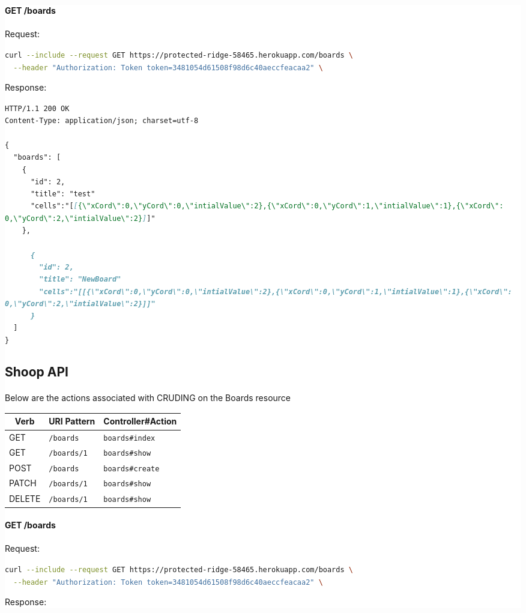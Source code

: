 #### GET /boards

Request:

```sh
curl --include --request GET https://protected-ridge-58465.herokuapp.com/boards \
  --header "Authorization: Token token=3481054d61508f98d6c40aeccfeacaa2" \
```
Response:

```md
HTTP/1.1 200 OK
Content-Type: application/json; charset=utf-8

{
  "boards": [
    {
      "id": 2,
      "title": "test"
      "cells":"[[{\"xCord\":0,\"yCord\":0,\"intialValue\":2},{\"xCord\":0,\"yCord\":1,\"intialValue\":1},{\"xCord\":0,\"yCord\":2,\"intialValue\":2}]]"
    },

      {
        "id": 2,
        "title": "NewBoard"
        "cells":"[[{\"xCord\":0,\"yCord\":0,\"intialValue\":2},{\"xCord\":0,\"yCord\":1,\"intialValue\":1},{\"xCord\":0,\"yCord\":2,\"intialValue\":2}]]"
      }
  ]
}
```


## Shoop API

Below are the actions associated with CRUDING on the Boards resource

| Verb  | URI Pattern  | Controller#Action |
|-------|--------------|-------------------|
| GET   | `/boards`    | `boards#index`    |
| GET   | `/boards/1`  | `boards#show`     |
| POST  | `/boards`    | `boards#create`   |
| PATCH | `/boards/1`  | `boards#show`     |
| DELETE| `/boards/1`  | `boards#show`     |

#### GET /boards

Request:

```sh
curl --include --request GET https://protected-ridge-58465.herokuapp.com/boards \
  --header "Authorization: Token token=3481054d61508f98d6c40aeccfeacaa2" \
```
Response:
